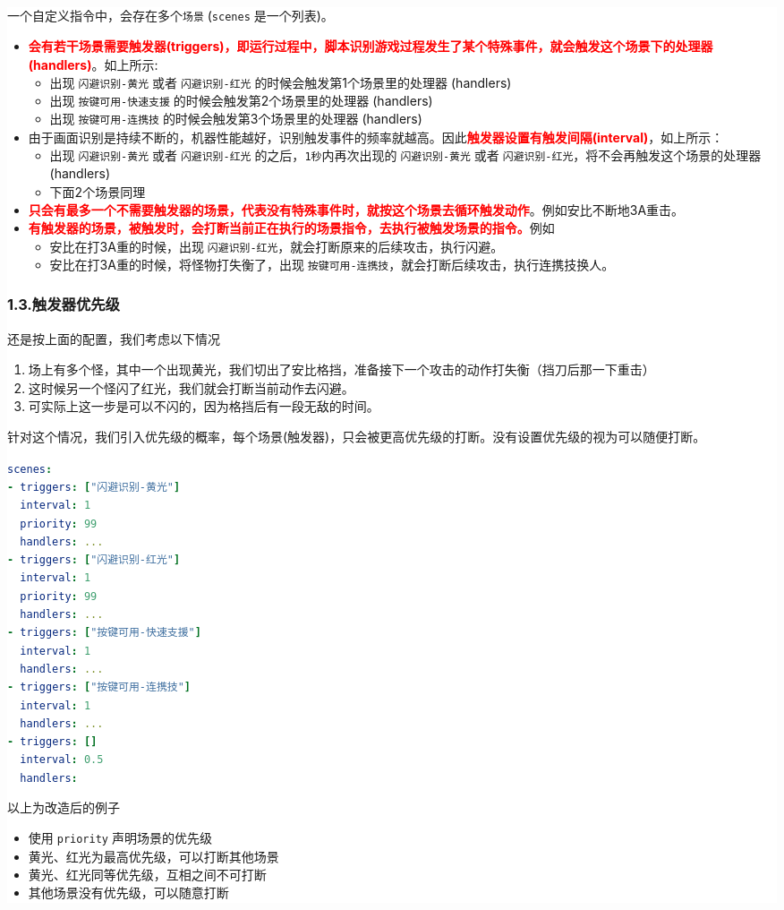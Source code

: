 一个自定义指令中，会存在多个`场景` (`scenes` 是一个列表)。

- <span style="color:red"><strong>会有若干场景需要触发器(triggers)，即运行过程中，脚本识别游戏过程发生了某个特殊事件，就会触发这个场景下的处理器(handlers)</strong></span>。如上所示:
    - 出现 `闪避识别-黄光` 或者 `闪避识别-红光` 的时候会触发第1个场景里的处理器 (handlers)
    - 出现 `按键可用-快速支援` 的时候会触发第2个场景里的处理器 (handlers)
    - 出现 `按键可用-连携技` 的时候会触发第3个场景里的处理器 (handlers)
- 由于画面识别是持续不断的，机器性能越好，识别触发事件的频率就越高。因此<span style="color:red"><strong>触发器设置有触发间隔(interval)</strong></span>，如上所示：
    - 出现 `闪避识别-黄光` 或者 `闪避识别-红光` 的之后，`1秒`内再次出现的 `闪避识别-黄光` 或者 `闪避识别-红光`，将不会再触发这个场景的处理器 (handlers)
    - 下面2个场景同理
- <span style="color:red"><strong>只会有最多一个不需要触发器的场景，代表没有特殊事件时，就按这个场景去循环触发动作</strong></span>。例如安比不断地3A重击。
- <span style="color:red"><strong>有触发器的场景，被触发时，会打断当前正在执行的场景指令，去执行被触发场景的指令。</strong></span>例如
    - 安比在打3A重的时候，出现 `闪避识别-红光`，就会打断原来的后续攻击，执行闪避。
    - 安比在打3A重的时候，将怪物打失衡了，出现 `按键可用-连携技`，就会打断后续攻击，执行连携技换人。

### 1.3.触发器优先级

还是按上面的配置，我们考虑以下情况

1. 场上有多个怪，其中一个出现黄光，我们切出了安比格挡，准备接下一个攻击的动作打失衡（挡刀后那一下重击）
2. 这时候另一个怪闪了红光，我们就会打断当前动作去闪避。
3. 可实际上这一步是可以不闪的，因为格挡后有一段无敌的时间。

针对这个情况，我们引入优先级的概率，每个场景(触发器)，只会被更高优先级的打断。没有设置优先级的视为可以随便打断。

```yml
scenes:
- triggers: ["闪避识别-黄光"]
  interval: 1
  priority: 99
  handlers: ...
- triggers: ["闪避识别-红光"]
  interval: 1
  priority: 99
  handlers: ...
- triggers: ["按键可用-快速支援"]
  interval: 1
  handlers: ...
- triggers: ["按键可用-连携技"]
  interval: 1
  handlers: ...
- triggers: []
  interval: 0.5
  handlers:
```

以上为改造后的例子

- 使用 `priority` 声明场景的优先级
- 黄光、红光为最高优先级，可以打断其他场景
- 黄光、红光同等优先级，互相之间不可打断
- 其他场景没有优先级，可以随意打断
